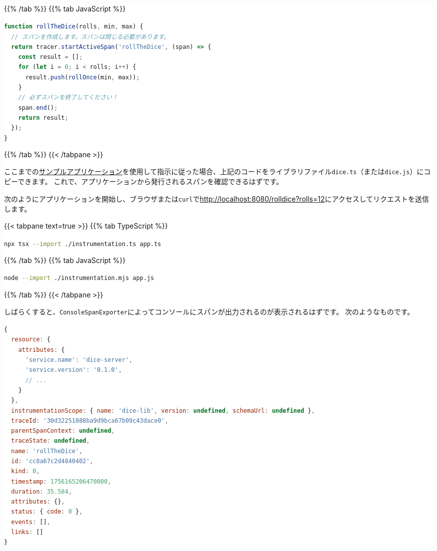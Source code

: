 {{% /tab %}} {{% tab JavaScript %}}

```js
function rollTheDice(rolls, min, max) {
  // スパンを作成します。スパンは閉じる必要があります。
  return tracer.startActiveSpan('rollTheDice', (span) => {
    const result = [];
    for (let i = 0; i < rolls; i++) {
      result.push(rollOnce(min, max));
    }
    // 必ずスパンを終了してください！
    span.end();
    return result;
  });
}
```

{{% /tab %}} {{< /tabpane >}}

ここまでの[サンプルアプリケーション](#example-app)を使用して指示に従った場合、上記のコードをライブラリファイル`dice.ts`（または`dice.js`）にコピーできます。
これで、アプリケーションから発行されるスパンを確認できるはずです。

次のようにアプリケーションを開始し、ブラウザまたは`curl`で<http://localhost:8080/rolldice?rolls=12>にアクセスしてリクエストを送信します。

{{< tabpane text=true >}} {{% tab TypeScript %}}

```sh
npx tsx --import ./instrumentation.ts app.ts
```

{{% /tab %}} {{% tab JavaScript %}}

```sh
node --import ./instrumentation.mjs app.js
```

{{% /tab %}} {{< /tabpane >}}

しばらくすると、`ConsoleSpanExporter`によってコンソールにスパンが出力されるのが表示されるはずです。
次のようなものです。

```js
{
  resource: {
    attributes: {
      'service.name': 'dice-server',
      'service.version': '0.1.0',
      // ...
    }
  },
  instrumentationScope: { name: 'dice-lib', version: undefined, schemaUrl: undefined },
  traceId: '30d32251088ba9d9bca67b09c43dace0',
  parentSpanContext: undefined,
  traceState: undefined,
  name: 'rollTheDice',
  id: 'cc8a67c2d4840402',
  kind: 0,
  timestamp: 1756165206470000,
  duration: 35.584,
  attributes: {},
  status: { code: 0 },
  events: [],
  links: []
}
```
